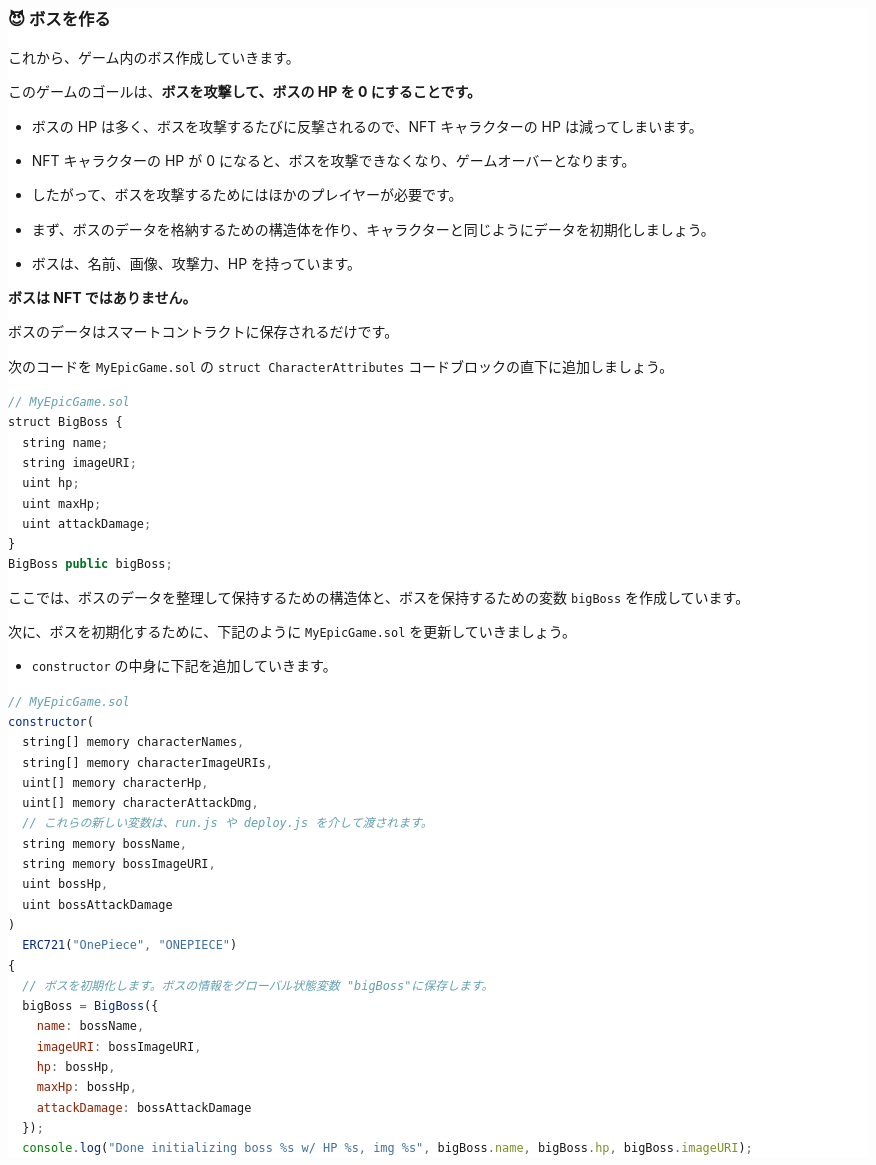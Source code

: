 ### 😈 ボスを作る

これから、ゲーム内のボス作成していきます。

このゲームのゴールは、**ボスを攻撃して、ボスの HP を 0 にすることです。**

- ボスの HP は多く、ボスを攻撃するたびに反撃されるので、NFT キャラクターの HP は減ってしまいます。

- NFT キャラクターの HP が 0 になると、ボスを攻撃できなくなり、ゲームオーバーとなります。

- したがって、ボスを攻撃するためにはほかのプレイヤーが必要です。

- まず、ボスのデータを格納するための構造体を作り、キャラクターと同じようにデータを初期化しましょう。

- ボスは、名前、画像、攻撃力、HP を持っています。

**ボスは NFT ではありません。**

ボスのデータはスマートコントラクトに保存されるだけです。

次のコードを `MyEpicGame.sol` の `struct CharacterAttributes` コードブロックの直下に追加しましょう。

```javascript
// MyEpicGame.sol
struct BigBoss {
  string name;
  string imageURI;
  uint hp;
  uint maxHp;
  uint attackDamage;
}
BigBoss public bigBoss;
```

ここでは、ボスのデータを整理して保持するための構造体と、ボスを保持するための変数 `bigBoss` を作成しています。

次に、ボスを初期化するために、下記のように `MyEpicGame.sol` を更新していきましょう。

- `constructor` の中身に下記を追加していきます。

```javascript
// MyEpicGame.sol
constructor(
  string[] memory characterNames,
  string[] memory characterImageURIs,
  uint[] memory characterHp,
  uint[] memory characterAttackDmg,
  // これらの新しい変数は、run.js や deploy.js を介して渡されます。
  string memory bossName,
  string memory bossImageURI,
  uint bossHp,
  uint bossAttackDamage
)
  ERC721("OnePiece", "ONEPIECE")
{
  // ボスを初期化します。ボスの情報をグローバル状態変数 "bigBoss"に保存します。
  bigBoss = BigBoss({
    name: bossName,
    imageURI: bossImageURI,
    hp: bossHp,
    maxHp: bossHp,
    attackDamage: bossAttackDamage
  });
  console.log("Done initializing boss %s w/ HP %s, img %s", bigBoss.name, bigBoss.hp, bigBoss.imageURI);
```
